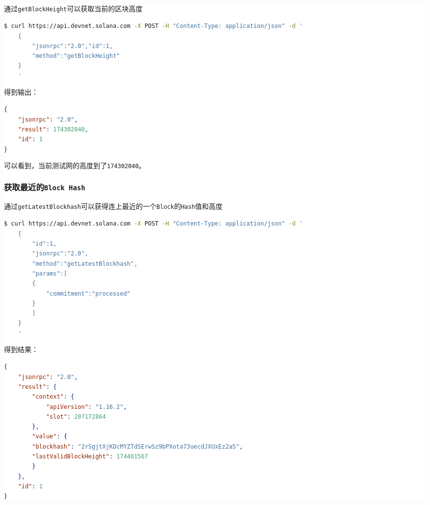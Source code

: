 通过`getBlockHeight`可以获取当前的区块高度

```bash
$ curl https://api.devnet.solana.com -X POST -H "Content-Type: application/json" -d '
    {
        "jsonrpc":"2.0","id":1,
        "method":"getBlockHeight"
    }
    '
```

得到输出：

```json
{
    "jsonrpc": "2.0",
    "result": 174302040,
    "id": 1
}
```

可以看到，当前测试网的高度到了`174302040`。

### 获取最近的`Block Hash`

通过`getLatestBlockhash`可以获得连上最近的一个`Block`的`Hash`值和高度

```bash
$ curl https://api.devnet.solana.com -X POST -H "Content-Type: application/json" -d '
    {
        "id":1,
        "jsonrpc":"2.0",
        "method":"getLatestBlockhash",
        "params":[
        {
            "commitment":"processed"
        }
        ]
    }
    '
```

得到结果：

```json
{
    "jsonrpc": "2.0",
    "result": {
        "context": {
            "apiVersion": "1.16.2",
            "slot": 207172864
        },
        "value": {
        "blockhash": "2rSgjtXjKDcMYZTdSErwSz9bPXota73uecdJXUxEz2a5",
        "lastValidBlockHeight": 174481567
        }
    },
    "id": 1
}
```
